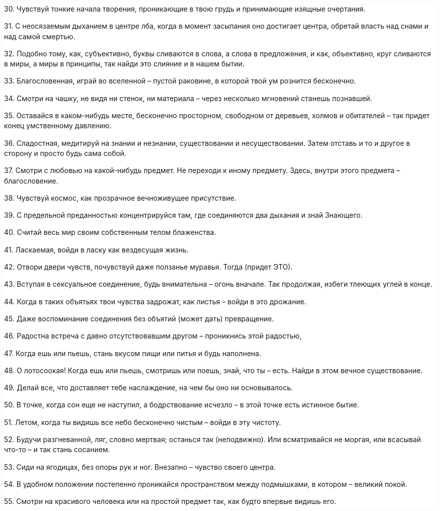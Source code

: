 30\. Чувствуй тонкие начала творения, проникающие в твою грудь и принимающие изящные очертания.

 31\. С неосязаемым дыханием в центре лба, когда в момент засыпания оно достигает центра, обретай власть над снами и над самой смертью.

 32\. Подобно тому, как, субъективно, буквы сливаются в слова, а слова в предложения, и как, объективно, круг сливаются в миры, а миры в принципы, так найди это слияние и в нашем бытии.

 33\. Благословенная, играй во вселенной – пустой раковине, в которой твой ум рознится бесконечно.

 34\. Смотри на чашку, не видя ни стенок, ни материала – через несколько мгновений станешь познавшей.

 35\. Оставайся в каком-нибудь месте, бесконечно просторном, свободном от деревьев, холмов и обитателей – так придет конец умственному давлению.

 36\. Сладостная, медитируй на знании и незнании, существовании и несуществовании. Затем отставь и то и другое в сторону и просто будь сама собой.

 37\. Смотри с любовью на какой-нибудь предмет. Не переходи к иному предмету. Здесь, внутри этого предмета – благословение.

 38\. Чувствуй космос, как прозрачное вечноживущее присутствие.

 39\. С предельной преданностью концентрируйся там, где соединяются два дыхания и знай Знающего.

 40\. Считай весь мир своим собственным телом блаженства.

 41\. Ласкаемая, войди в ласку как вездесущая жизнь.

 42\. Отвори двери чувств, почувствуй даже ползанье муравья. Тогда (придет ЭТО).

 43\. Вступая в сексуальное соединение, будь внимательна – огонь вначале. Так продолжая, избеги тлеющих углей в конце.

 44\. Когда в таких объятьях твои чувства задрожат, как листья – войди в это дрожание.

 45\. Даже воспоминание соединения без объятий (может дать) превращение.

 46\. Радостна встреча с давно отсутствовавшим другом – проникнись этой радостью,

 47\. Когда ешь или пьешь, стань вкусом пищи или питья и будь наполнена.

 48\. О лотосоокая! Когда ешь или пьешь, смотришь или поешь, знай, что ты – есть. Найди в этом вечное существование.

 49\. Делай все, что доставляет тебе наслаждение, на чем бы оно ни основывалось.

 50\. В точке, когда сон еще не наступил, а бодрствование исчезло – в этой точке есть истинное бытие.

 51\. Летом, когда ты видишь все небо бесконечно чистым – войди в эту чистоту.

 52\. Будучи разгневанной, ляг, словно мертвая; останься так (неподвижно). Или всматривайся не моргая, или всасывай что-то – и так стань сосанием.

 53\. Сиди на ягодицах, без опоры рук и ног. Внезапно – чувство своего центра.

 54\. В удобном положении постепенно проникайся пространством между подмышками, в котором – великий покой.

 55\. Смотри на красивого человека или на простой предмет так, как будто впервые видишь его.
